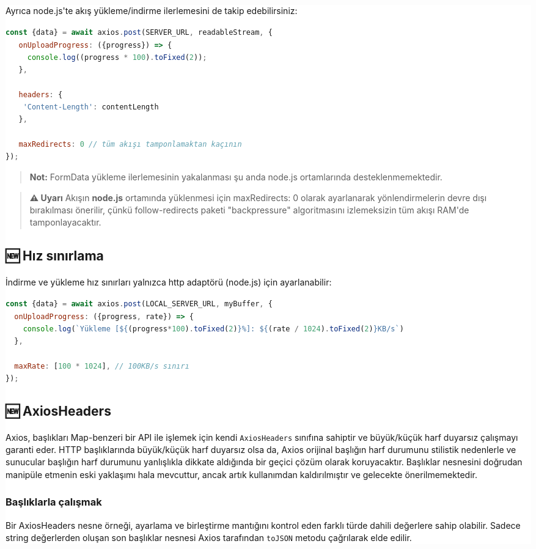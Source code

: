 Ayrıca node.js'te akış yükleme/indirme ilerlemesini de takip edebilirsiniz:

```js
const {data} = await axios.post(SERVER_URL, readableStream, {
   onUploadProgress: ({progress}) => {
     console.log((progress * 100).toFixed(2));
   },
  
   headers: {
    'Content-Length': contentLength
   },

   maxRedirects: 0 // tüm akışı tamponlamaktan kaçının
});
````

> **Not:**
> FormData yükleme ilerlemesinin yakalanması şu anda node.js ortamlarında desteklenmemektedir.

> **⚠️ Uyarı**
> Akışın **node.js** ortamında yüklenmesi için maxRedirects: 0 olarak ayarlanarak yönlendirmelerin devre dışı bırakılması önerilir,
> çünkü follow-redirects paketi "backpressure" algoritmasını izlemeksizin tüm akışı RAM'de tamponlayacaktır.


## 🆕 Hız sınırlama

İndirme ve yükleme hız sınırları yalnızca http adaptörü (node.js) için ayarlanabilir:

```js
const {data} = await axios.post(LOCAL_SERVER_URL, myBuffer, {
  onUploadProgress: ({progress, rate}) => {
    console.log(`Yükleme [${(progress*100).toFixed(2)}%]: ${(rate / 1024).toFixed(2)}KB/s`)
  },
   
  maxRate: [100 * 1024], // 100KB/s sınırı
});
```

## 🆕 AxiosHeaders

Axios, başlıkları Map-benzeri bir API ile işlemek için kendi `AxiosHeaders` sınıfına sahiptir ve büyük/küçük harf duyarsız çalışmayı garanti eder.
HTTP başlıklarında büyük/küçük harf duyarsız olsa da, Axios orijinal başlığın harf durumunu stilistik nedenlerle
ve sunucular başlığın harf durumunu yanlışlıkla dikkate aldığında bir geçici çözüm olarak koruyacaktır.
Başlıklar nesnesini doğrudan manipüle etmenin eski yaklaşımı hala mevcuttur, ancak artık kullanımdan kaldırılmıştır ve gelecekte önerilmemektedir.

### Başlıklarla çalışmak

Bir AxiosHeaders nesne örneği, ayarlama ve birleştirme mantığını kontrol eden farklı türde dahili değerlere sahip olabilir.
Sadece string değerlerden oluşan son başlıklar nesnesi Axios tarafından `toJSON` metodu çağrılarak elde edilir.
